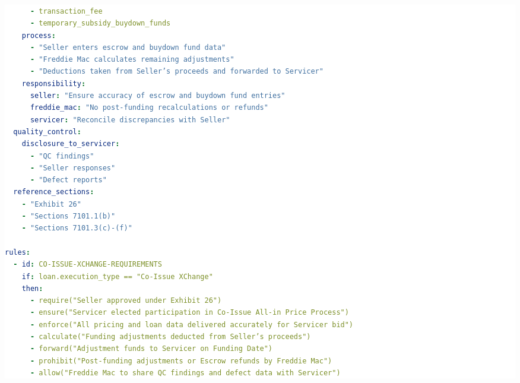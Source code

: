 ```yaml
      - transaction_fee
      - temporary_subsidy_buydown_funds
    process:
      - "Seller enters escrow and buydown fund data"
      - "Freddie Mac calculates remaining adjustments"
      - "Deductions taken from Seller’s proceeds and forwarded to Servicer"
    responsibility:
      seller: "Ensure accuracy of escrow and buydown fund entries"
      freddie_mac: "No post-funding recalculations or refunds"
      servicer: "Reconcile discrepancies with Seller"
  quality_control:
    disclosure_to_servicer:
      - "QC findings"
      - "Seller responses"
      - "Defect reports"
  reference_sections:
    - "Exhibit 26"
    - "Sections 7101.1(b)"
    - "Sections 7101.3(c)-(f)"

rules:
  - id: CO-ISSUE-XCHANGE-REQUIREMENTS
    if: loan.execution_type == "Co-Issue XChange"
    then:
      - require("Seller approved under Exhibit 26")
      - ensure("Servicer elected participation in Co-Issue All-in Price Process")
      - enforce("All pricing and loan data delivered accurately for Servicer bid")
      - calculate("Funding adjustments deducted from Seller’s proceeds")
      - forward("Adjustment funds to Servicer on Funding Date")
      - prohibit("Post-funding adjustments or Escrow refunds by Freddie Mac")
      - allow("Freddie Mac to share QC findings and defect data with Servicer")
